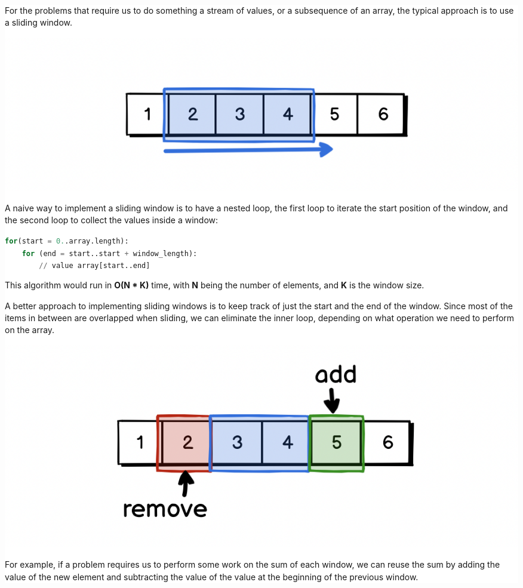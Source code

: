 For the problems that require us to do something a stream of values, or a subsequence of an array, the typical approach is to use a sliding window.

![](_meta/sliding-window.png)

A naive way to implement a sliding window is to have a nested loop, the first loop to iterate the start position of the window, and the second loop to collect the values inside a window:

```python
for(start = 0..array.length):
    for (end = start..start + window_length):
        // value array[start..end]
```

This algorithm would run in **O(N * K)** time, with **N** being the number of elements, and **K** is the window size.

A better approach to implementing sliding windows is to keep track of just the start and the end of the window. Since most of the items in between are overlapped when sliding, we can eliminate the inner loop, depending on what operation we need to perform on the array.

![](_meta/sliding-window-two-pointers.png)

For example, if a problem requires us to perform some work on the sum of each window, we can reuse the sum by adding the value of the new element and subtracting the value of the value at the beginning of the previous window.
